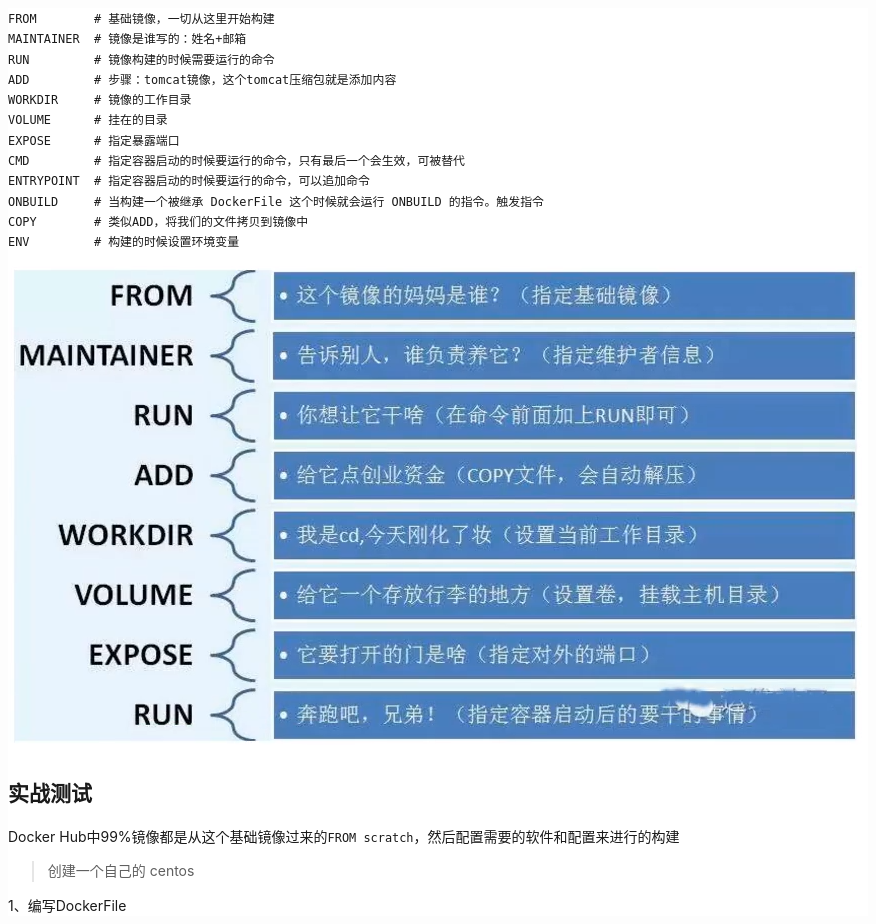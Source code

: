 ```shell
FROM		# 基础镜像，一切从这里开始构建
MAINTAINER	# 镜像是谁写的：姓名+邮箱
RUN			# 镜像构建的时候需要运行的命令
ADD			# 步骤：tomcat镜像，这个tomcat压缩包就是添加内容
WORKDIR		# 镜像的工作目录
VOLUME		# 挂在的目录
EXPOSE		# 指定暴露端口
CMD			# 指定容器启动的时候要运行的命令，只有最后一个会生效，可被替代
ENTRYPOINT	# 指定容器启动的时候要运行的命令，可以追加命令
ONBUILD		# 当构建一个被继承 DockerFile 这个时候就会运行 ONBUILD 的指令。触发指令
COPY		# 类似ADD，将我们的文件拷贝到镜像中
ENV			# 构建的时候设置环境变量
```

![image-20210618020311369](img\image-20210618020311369.png)

## 实战测试

Docker Hub中99%镜像都是从这个基础镜像过来的`FROM scratch`，然后配置需要的软件和配置来进行的构建

> 创建一个自己的 centos

1、编写DockerFile
